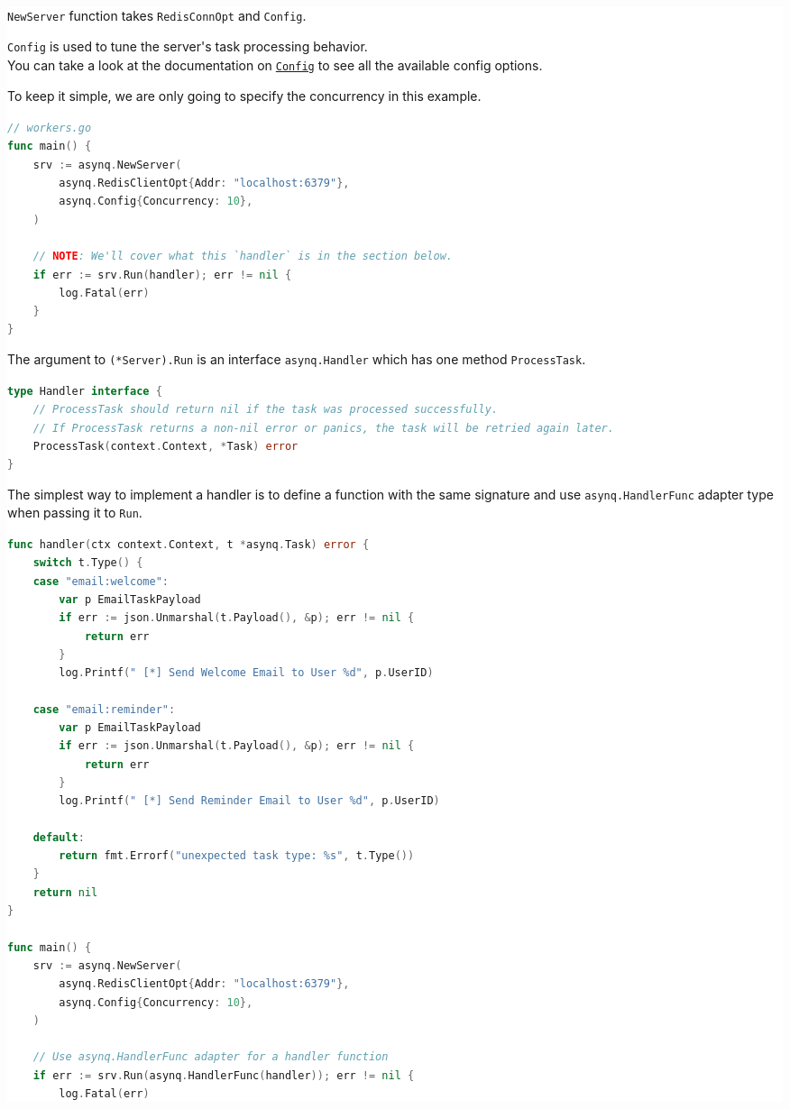 `NewServer` function takes `RedisConnOpt` and `Config`.

`Config` is used to tune the server's task processing behavior.  
You can take a look at the documentation on [`Config`](https://pkg.go.dev/github.com/hibiken/asynq#Config) to see all the available config options.

To keep it simple, we are only going to specify the concurrency in this example.

```go
// workers.go
func main() {
    srv := asynq.NewServer(
        asynq.RedisClientOpt{Addr: "localhost:6379"},
        asynq.Config{Concurrency: 10},
    )

    // NOTE: We'll cover what this `handler` is in the section below.
    if err := srv.Run(handler); err != nil {
        log.Fatal(err)
    }
}
```

The argument to `(*Server).Run` is an interface `asynq.Handler` which has one method `ProcessTask`.

```go
type Handler interface {
    // ProcessTask should return nil if the task was processed successfully.
    // If ProcessTask returns a non-nil error or panics, the task will be retried again later.
    ProcessTask(context.Context, *Task) error
}
```

The simplest way to implement a handler is to define a function with the same signature and use `asynq.HandlerFunc` adapter type when passing it to `Run`.

```go
func handler(ctx context.Context, t *asynq.Task) error {
    switch t.Type() {
    case "email:welcome":
        var p EmailTaskPayload
        if err := json.Unmarshal(t.Payload(), &p); err != nil {
            return err
        }
        log.Printf(" [*] Send Welcome Email to User %d", p.UserID)

    case "email:reminder":
        var p EmailTaskPayload
        if err := json.Unmarshal(t.Payload(), &p); err != nil {
            return err
        }
        log.Printf(" [*] Send Reminder Email to User %d", p.UserID)

    default:
        return fmt.Errorf("unexpected task type: %s", t.Type())
    }
    return nil
}

func main() {
    srv := asynq.NewServer(
        asynq.RedisClientOpt{Addr: "localhost:6379"},
        asynq.Config{Concurrency: 10},
    )

    // Use asynq.HandlerFunc adapter for a handler function
    if err := srv.Run(asynq.HandlerFunc(handler)); err != nil {
        log.Fatal(err)
```